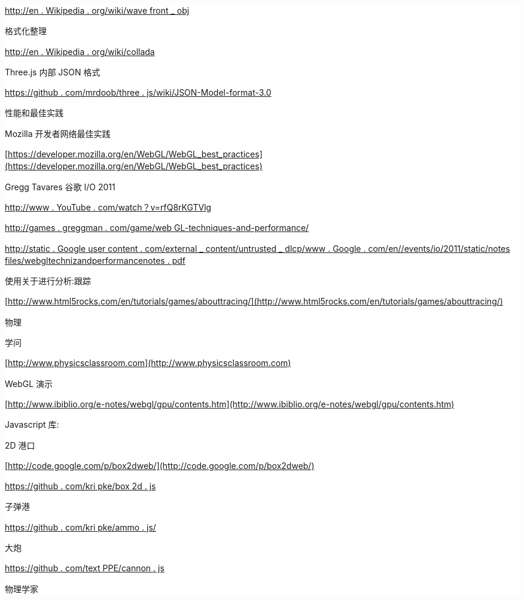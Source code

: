[http://en . Wikipedia . org/wiki/wave front _ obj](http://en.wikipedia.org/wiki/Wavefront_OBJ)

格式化整理

[http://en . Wikipedia . org/wiki/collada](http://en.wikipedia.org/wiki/COLLADA)

Three.js 内部 JSON 格式

[https://github . com/mrdoob/three . js/wiki/JSON-Model-format-3.0](https://github.com/mrdoob/three.js/wiki/JSON-Model-format-3.0)

性能和最佳实践

Mozilla 开发者网络最佳实践

[https://developer.mozilla.org/en/WebGL/WebGL_best_practices](https://developer.mozilla.org/en/WebGL/WebGL_best_practices)

Gregg Tavares 谷歌 I/O 2011

[http://www . YouTube . com/watch？v=rfQ8rKGTVlg](http://www.youtube.com/watch?v=rfQ8rKGTVlg)

[http://games . greggman . com/game/web GL-techniques-and-performance/](http://games.greggman.com/game/webgl-techniques-and-performance/)

[http://static . Google user content . com/external _ content/untrusted _ dlcp/www . Google . com/en//events/io/2011/static/notes files/webgltechnizandperformancenotes . pdf](http://static.googleusercontent.com/external_content/untrusted_dlcp/www.google.com/en//events/io/2011/static/notesfiles/WebGLTechniquesandPerformancenotes.pdf)

使用关于进行分析:跟踪

[http://www.html5rocks.com/en/tutorials/games/abouttracing/](http://www.html5rocks.com/en/tutorials/games/abouttracing/)

物理

学问

[http://www.physicsclassroom.com](http://www.physicsclassroom.com)

WebGL 演示

[http://www.ibiblio.org/e-notes/webgl/gpu/contents.htm](http://www.ibiblio.org/e-notes/webgl/gpu/contents.htm)

Javascript 库:

2D 港口

[http://code.google.com/p/box2dweb/](http://code.google.com/p/box2dweb/)

[https://github . com/kri pke/box 2d . js](https://github.com/kripken/box2d.js)

子弹港

[https://github . com/kri pke/ammo . js/](https://github.com/kripken/ammo.js/)

大炮

[https://github . com/text PPE/cannon . js](https://github.com/schteppe/cannon.js)

物理学家
